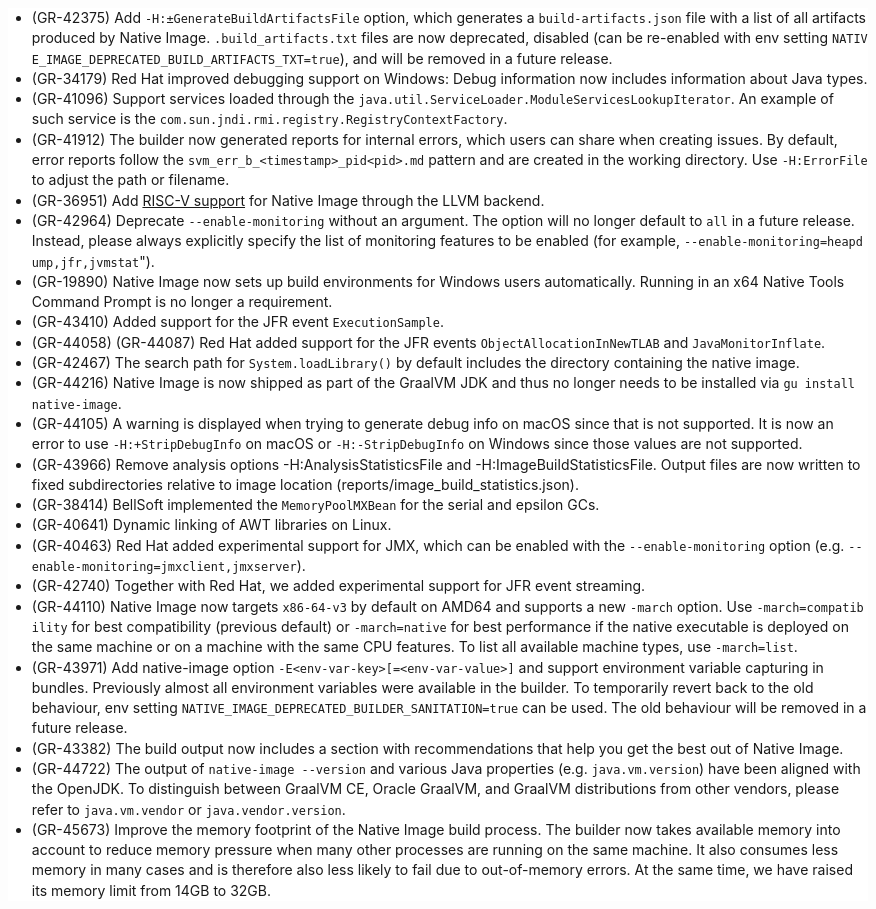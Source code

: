 * (GR-42375) Add `-H:±GenerateBuildArtifactsFile` option, which generates a `build-artifacts.json` file with a list of all artifacts produced by Native Image. `.build_artifacts.txt` files are now deprecated, disabled (can be re-enabled with env setting `NATIVE_IMAGE_DEPRECATED_BUILD_ARTIFACTS_TXT=true`), and will be removed in a future release.
* (GR-34179) Red Hat improved debugging support on Windows: Debug information now includes information about Java types.
* (GR-41096) Support services loaded through the `java.util.ServiceLoader.ModuleServicesLookupIterator`. An example of such service is the `com.sun.jndi.rmi.registry.RegistryContextFactory`.
* (GR-41912) The builder now generated reports for internal errors, which users can share when creating issues. By default, error reports follow the `svm_err_b_<timestamp>_pid<pid>.md` pattern and are created in the working directory. Use `-H:ErrorFile` to adjust the path or filename.
* (GR-36951) Add [RISC-V support](https://medium.com/p/899be38eddd9) for Native Image through the LLVM backend.
* (GR-42964) Deprecate `--enable-monitoring` without an argument. The option will no longer default to `all` in a future release. Instead, please always explicitly specify the list of monitoring features to be enabled (for example, `--enable-monitoring=heapdump,jfr,jvmstat`").
* (GR-19890) Native Image now sets up build environments for Windows users automatically. Running in an x64 Native Tools Command Prompt is no longer a requirement.
* (GR-43410) Added support for the JFR event `ExecutionSample`.
* (GR-44058) (GR-44087) Red Hat added support for the JFR events `ObjectAllocationInNewTLAB` and `JavaMonitorInflate`.
* (GR-42467) The search path for `System.loadLibrary()` by default includes the directory containing the native image.
* (GR-44216) Native Image is now shipped as part of the GraalVM JDK and thus no longer needs to be installed via `gu install native-image`.
* (GR-44105) A warning is displayed when trying to generate debug info on macOS since that is not supported. It is now an error to use `-H:+StripDebugInfo` on macOS or `-H:-StripDebugInfo` on Windows since those values are not supported.
* (GR-43966) Remove analysis options -H:AnalysisStatisticsFile and -H:ImageBuildStatisticsFile. Output files are now written to fixed subdirectories relative to image location (reports/image_build_statistics.json).
* (GR-38414) BellSoft implemented the `MemoryPoolMXBean` for the serial and epsilon GCs.
* (GR-40641) Dynamic linking of AWT libraries on Linux.
* (GR-40463) Red Hat added experimental support for JMX, which can be enabled with the `--enable-monitoring` option (e.g. `--enable-monitoring=jmxclient,jmxserver`).
* (GR-42740) Together with Red Hat, we added experimental support for JFR event streaming.
* (GR-44110) Native Image now targets `x86-64-v3` by default on AMD64 and supports a new `-march` option. Use `-march=compatibility` for best compatibility (previous default) or `-march=native` for best performance if the native executable is deployed on the same machine or on a machine with the same CPU features. To list all available machine types, use `-march=list`.
* (GR-43971) Add native-image option `-E<env-var-key>[=<env-var-value>]` and support environment variable capturing in bundles. Previously almost all environment variables were available in the builder. To temporarily revert back to the old behaviour, env setting `NATIVE_IMAGE_DEPRECATED_BUILDER_SANITATION=true` can be used. The old behaviour will be removed in a future release.
* (GR-43382) The build output now includes a section with recommendations that help you get the best out of Native Image.
* (GR-44722) The output of `native-image --version` and various Java properties (e.g. `java.vm.version`) have been aligned with the OpenJDK. To distinguish between GraalVM CE, Oracle GraalVM, and GraalVM distributions from other vendors, please refer to `java.vm.vendor` or `java.vendor.version`.
* (GR-45673) Improve the memory footprint of the Native Image build process. The builder now takes available memory into account to reduce memory pressure when many other processes are running on the same machine. It also consumes less memory in many cases and is therefore also less likely to fail due to out-of-memory errors. At the same time, we have raised its memory limit from 14GB to 32GB.
